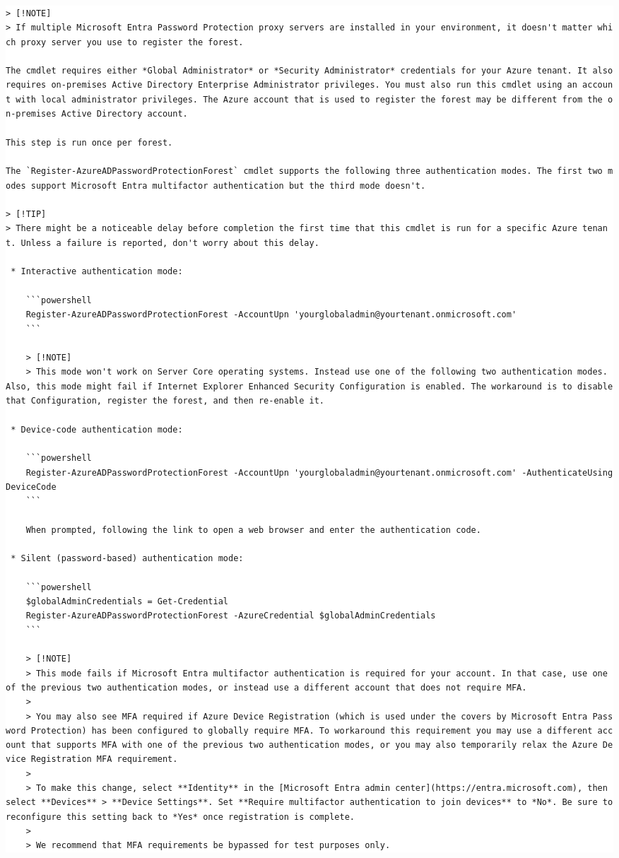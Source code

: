     > [!NOTE]
    > If multiple Microsoft Entra Password Protection proxy servers are installed in your environment, it doesn't matter which proxy server you use to register the forest.

    The cmdlet requires either *Global Administrator* or *Security Administrator* credentials for your Azure tenant. It also requires on-premises Active Directory Enterprise Administrator privileges. You must also run this cmdlet using an account with local administrator privileges. The Azure account that is used to register the forest may be different from the on-premises Active Directory account.
    
    This step is run once per forest.

    The `Register-AzureADPasswordProtectionForest` cmdlet supports the following three authentication modes. The first two modes support Microsoft Entra multifactor authentication but the third mode doesn't.

    > [!TIP]
    > There might be a noticeable delay before completion the first time that this cmdlet is run for a specific Azure tenant. Unless a failure is reported, don't worry about this delay.

     * Interactive authentication mode:

        ```powershell
        Register-AzureADPasswordProtectionForest -AccountUpn 'yourglobaladmin@yourtenant.onmicrosoft.com'
        ```

        > [!NOTE]
        > This mode won't work on Server Core operating systems. Instead use one of the following two authentication modes. Also, this mode might fail if Internet Explorer Enhanced Security Configuration is enabled. The workaround is to disable that Configuration, register the forest, and then re-enable it.  

     * Device-code authentication mode:

        ```powershell
        Register-AzureADPasswordProtectionForest -AccountUpn 'yourglobaladmin@yourtenant.onmicrosoft.com' -AuthenticateUsingDeviceCode
        ```

        When prompted, following the link to open a web browser and enter the authentication code.

     * Silent (password-based) authentication mode:

        ```powershell
        $globalAdminCredentials = Get-Credential
        Register-AzureADPasswordProtectionForest -AzureCredential $globalAdminCredentials
        ```

        > [!NOTE]
        > This mode fails if Microsoft Entra multifactor authentication is required for your account. In that case, use one of the previous two authentication modes, or instead use a different account that does not require MFA.
        >
        > You may also see MFA required if Azure Device Registration (which is used under the covers by Microsoft Entra Password Protection) has been configured to globally require MFA. To workaround this requirement you may use a different account that supports MFA with one of the previous two authentication modes, or you may also temporarily relax the Azure Device Registration MFA requirement.
        >
        > To make this change, select **Identity** in the [Microsoft Entra admin center](https://entra.microsoft.com), then select **Devices** > **Device Settings**. Set **Require multifactor authentication to join devices** to *No*. Be sure to reconfigure this setting back to *Yes* once registration is complete.
        >
        > We recommend that MFA requirements be bypassed for test purposes only.

